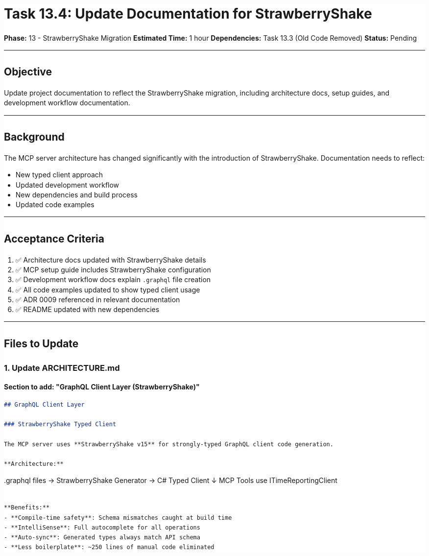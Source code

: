 # Task 13.4: Update Documentation for StrawberryShake

**Phase:** 13 - StrawberryShake Migration
**Estimated Time:** 1 hour
**Dependencies:** Task 13.3 (Old Code Removed)
**Status:** Pending

---

## Objective

Update project documentation to reflect the StrawberryShake migration, including architecture docs, setup guides, and development workflow documentation.

---

## Background

The MCP server architecture has changed significantly with the introduction of StrawberryShake. Documentation needs to reflect:
- New typed client approach
- Updated development workflow
- New dependencies and build process
- Updated code examples

---

## Acceptance Criteria

1. ✅ Architecture docs updated with StrawberryShake details
2. ✅ MCP setup guide includes StrawberryShake configuration
3. ✅ Development workflow docs explain `.graphql` file creation
4. ✅ All code examples updated to show typed client usage
5. ✅ ADR 0009 referenced in relevant documentation
6. ✅ README updated with new dependencies

---

## Files to Update

### 1. Update ARCHITECTURE.md

**Section to add: "GraphQL Client Layer (StrawberryShake)"**

```markdown
## GraphQL Client Layer

### StrawberryShake Typed Client

The MCP server uses **StrawberryShake v15** for strongly-typed GraphQL client code generation.

**Architecture:**
```
.graphql files → StrawberryShake Generator → C# Typed Client
                                              ↓
                         MCP Tools use ITimeReportingClient
```

**Benefits:**
- **Compile-time safety**: Schema mismatches caught at build time
- **IntelliSense**: Full autocomplete for all operations
- **Auto-sync**: Generated types always match API schema
- **Less boilerplate**: ~250 lines of manual code eliminated
```
